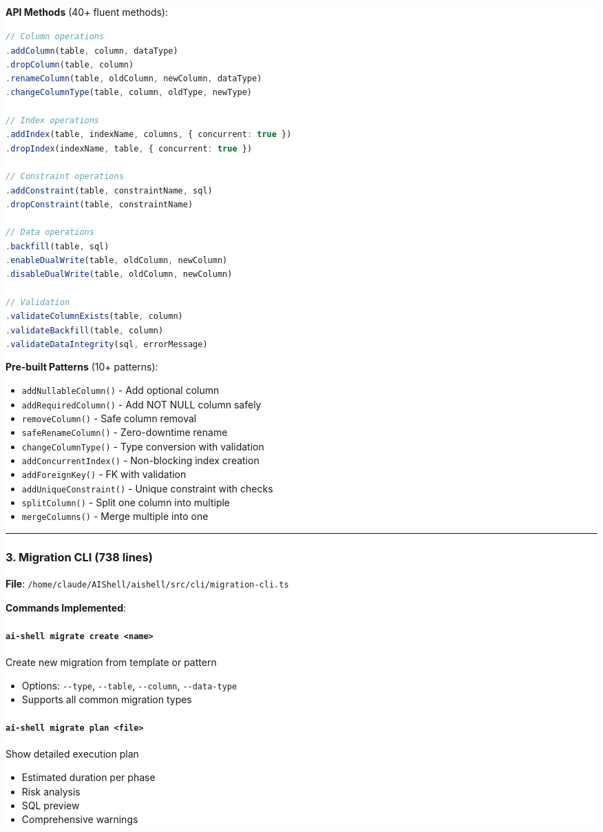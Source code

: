 **API Methods** (40+ fluent methods):
```typescript
// Column operations
.addColumn(table, column, dataType)
.dropColumn(table, column)
.renameColumn(table, oldColumn, newColumn, dataType)
.changeColumnType(table, column, oldType, newType)

// Index operations
.addIndex(table, indexName, columns, { concurrent: true })
.dropIndex(indexName, table, { concurrent: true })

// Constraint operations
.addConstraint(table, constraintName, sql)
.dropConstraint(table, constraintName)

// Data operations
.backfill(table, sql)
.enableDualWrite(table, oldColumn, newColumn)
.disableDualWrite(table, oldColumn, newColumn)

// Validation
.validateColumnExists(table, column)
.validateBackfill(table, column)
.validateDataIntegrity(sql, errorMessage)
```

**Pre-built Patterns** (10+ patterns):
- `addNullableColumn()` - Add optional column
- `addRequiredColumn()` - Add NOT NULL column safely
- `removeColumn()` - Safe column removal
- `safeRenameColumn()` - Zero-downtime rename
- `changeColumnType()` - Type conversion with validation
- `addConcurrentIndex()` - Non-blocking index creation
- `addForeignKey()` - FK with validation
- `addUniqueConstraint()` - Unique constraint with checks
- `splitColumn()` - Split one column into multiple
- `mergeColumns()` - Merge multiple into one

---

### 3. Migration CLI (738 lines)
**File**: `/home/claude/AIShell/aishell/src/cli/migration-cli.ts`

**Commands Implemented**:

#### `ai-shell migrate create <name>`
Create new migration from template or pattern
- Options: `--type`, `--table`, `--column`, `--data-type`
- Supports all common migration types

#### `ai-shell migrate plan <file>`
Show detailed execution plan
- Estimated duration per phase
- Risk analysis
- SQL preview
- Comprehensive warnings
